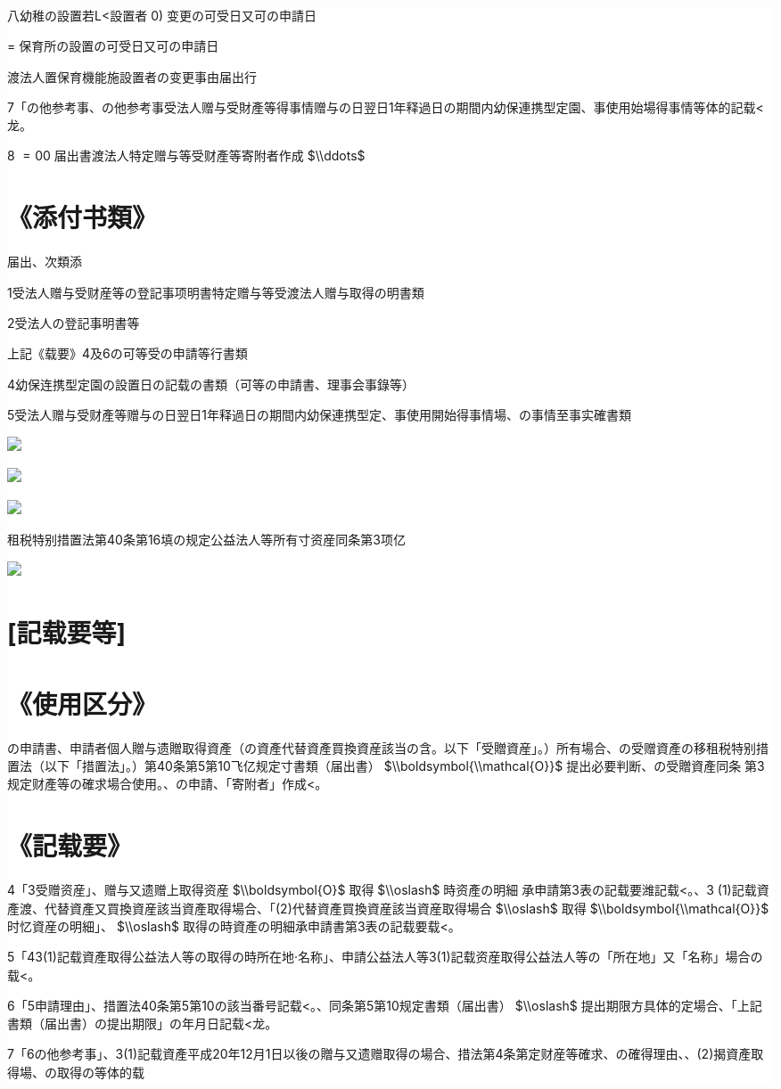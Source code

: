 八幼稚の設置若L<設置者 $0)$ 变更の可受日又可の申請日

$=$ 保育所の設置の可受日又可の申請日

渡法人置保育機能施設置者の变更事由届出行

7「の他参考事、の他参考事受法人赠与受財產等得事情赠与の日翌日1年释過日の期間内幼保連携型定園、事使用始場得事情等体的記载<龙。

8 $=00$ 届出書渡法人特定赠与等受财產等寄附者作成 $\\ddots$

# 《添付书類》

届出、次類添

1受法人赠与受财産等の登記事项明書特定赠与等受渡法人赠与取得の明書類

2受法人の登記事明書等

上記《载要》4及6の可等受の申請等行書類

4幼保连携型定園の設置日の記载の書類（可等の申請書、理事会事錄等）

5受法人赠与受财產等赠与の日翌日1年释過日の期間内幼保連携型定、事使用開始得事情場、の事情至事实確書類

![](https://www.nta.go.jp/tmp/e2ed5f5a-ad39-40c0-a75b-faa9642ff101/images/f9a2e741c3e97bf490155a86808e96b2ba880df8cad3332d5fbb4c458958bbd6.jpg)

![](https://www.nta.go.jp/tmp/e2ed5f5a-ad39-40c0-a75b-faa9642ff101/images/cea921bf664ba2463b202a957d7202779526c050bc226889fbd9abbd3b9bdb03.jpg)

![](https://www.nta.go.jp/tmp/e2ed5f5a-ad39-40c0-a75b-faa9642ff101/images/0b9de7dee57258add274a3d3f934a2797332527b7f8cb65b696e894a41a5acb6.jpg)

租税特别措置法第40条第16填の规定公益法人等所有寸资産同条第3项亿

![](https://www.nta.go.jp/tmp/e2ed5f5a-ad39-40c0-a75b-faa9642ff101/images/950e856dcf4ff46300db905295c7a832e75daefcf987e11e8086a37278c97d08.jpg)

# \[記载要等\]

# 《使用区分》

の申請書、申請者個人贈与遗贈取得資產（の資產代替資產買換資産該当の含。以下「受贈資産」。）所有場合、の受赠資產の移租税特别措置法（以下「措置法」。）第40条第5第10飞亿规定寸書類（届出書） $\\boldsymbol{\\mathcal{O}}$ 提出必要判断、の受贈資產同条 第3规定财產等の確求場合使用。、の申請、「寄附者」作成<。

# 《記载要》

4「3受赠资産」、赠与又遗赠上取得资産 $\\boldsymbol{O}$ 取得 $\\oslash$ 時资產の明細 承申請第3表の記载要潍記载<。、3 (1)記载資產渡、代替資產又買換資産該当資產取得場合、「(2)代替資產買換資産該当資産取得場合 $\\oslash$ 取得 $\\boldsymbol{\\mathcal{O}}$ 时忆資産の明細」、 $\\oslash$ 取得の時資產の明細承申請書第3表の記载要载<。

5「43(1)記载資產取得公益法人等の取得の時所在地·名称」、申請公益法人等3(1)記载资産取得公益法人等の「所在地」又「名称」場合の载<。

6「5申請理由」、措置法40条第5第10の該当番号記载<。、同条第5第10规定書類（届出書） $\\oslash$ 提出期限方具体的定場合、「上記書類（届出書）の提出期限」の年月日記载<龙。

7「6の他参考事」、3(1)記载資產平成20年12月1日以後の贈与又遗赠取得の場合、措法第4条第定财産等確求、の確得理由、、(2)揭資產取得場、の取得の等体的载
